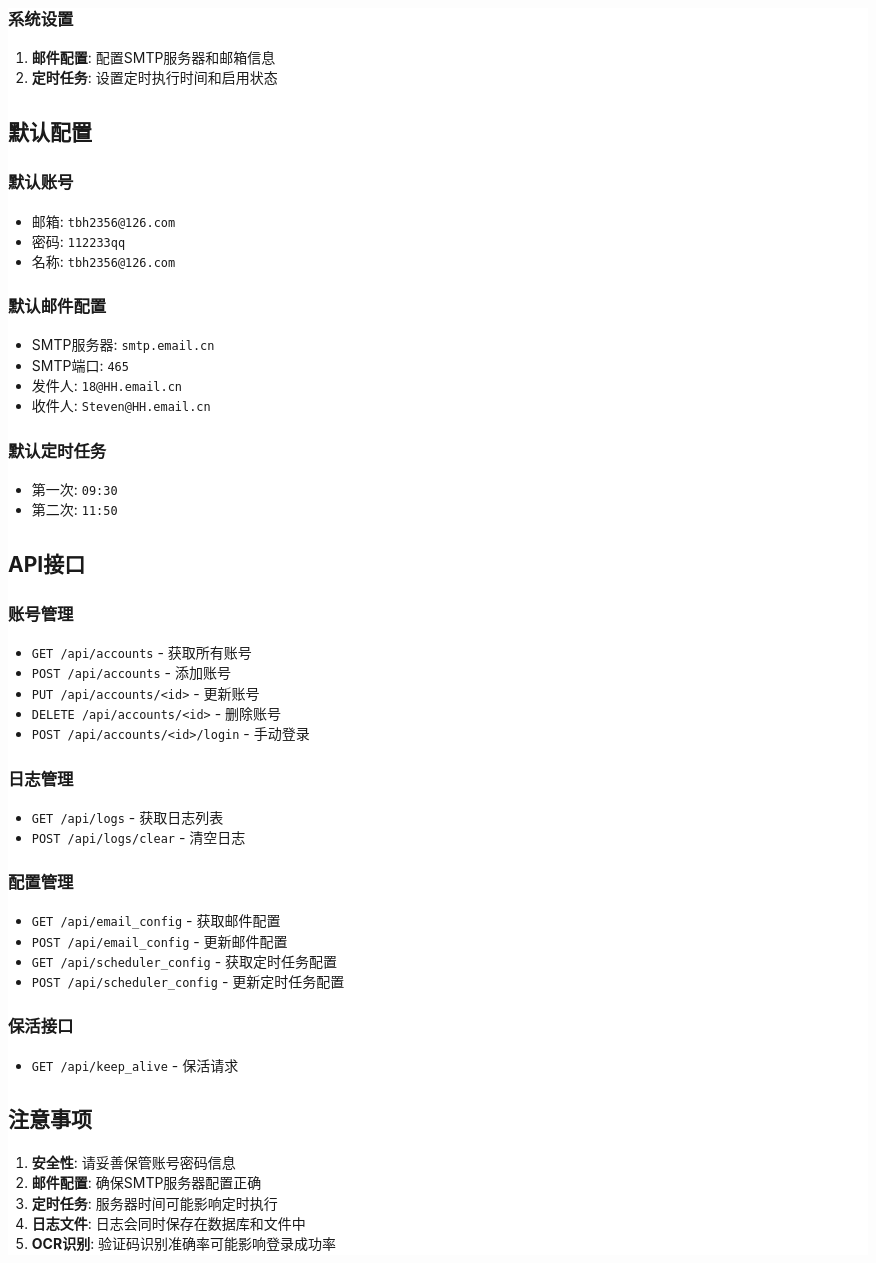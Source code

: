 ### 系统设置

1. **邮件配置**: 配置SMTP服务器和邮箱信息
2. **定时任务**: 设置定时执行时间和启用状态

## 默认配置

### 默认账号
- 邮箱: `tbh2356@126.com`
- 密码: `112233qq`
- 名称: `tbh2356@126.com`

### 默认邮件配置
- SMTP服务器: `smtp.email.cn`
- SMTP端口: `465`
- 发件人: `18@HH.email.cn`
- 收件人: `Steven@HH.email.cn`

### 默认定时任务
- 第一次: `09:30`
- 第二次: `11:50`

## API接口

### 账号管理
- `GET /api/accounts` - 获取所有账号
- `POST /api/accounts` - 添加账号
- `PUT /api/accounts/<id>` - 更新账号
- `DELETE /api/accounts/<id>` - 删除账号
- `POST /api/accounts/<id>/login` - 手动登录

### 日志管理
- `GET /api/logs` - 获取日志列表
- `POST /api/logs/clear` - 清空日志

### 配置管理
- `GET /api/email_config` - 获取邮件配置
- `POST /api/email_config` - 更新邮件配置
- `GET /api/scheduler_config` - 获取定时任务配置
- `POST /api/scheduler_config` - 更新定时任务配置

### 保活接口
- `GET /api/keep_alive` - 保活请求

## 注意事项

1. **安全性**: 请妥善保管账号密码信息
2. **邮件配置**: 确保SMTP服务器配置正确
3. **定时任务**: 服务器时间可能影响定时执行
4. **日志文件**: 日志会同时保存在数据库和文件中
5. **OCR识别**: 验证码识别准确率可能影响登录成功率

